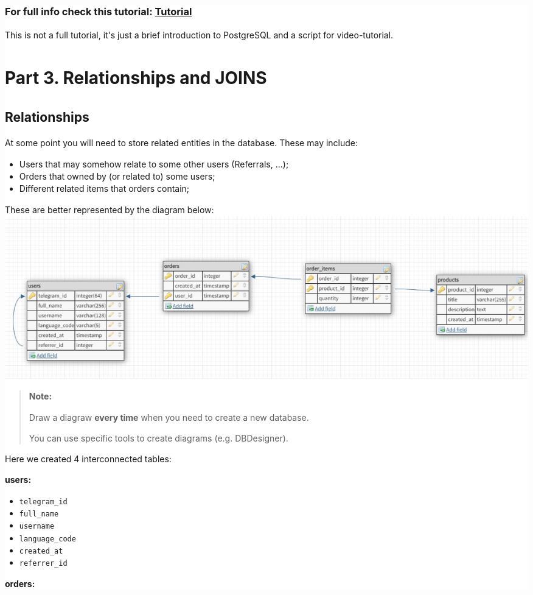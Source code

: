 ### For full info check this tutorial: [Tutorial](https://www.postgresql.org/docs/current/tutorial-fk.html)

This is not a full tutorial, it's just a brief introduction to PostgreSQL and a script for video-tutorial.

# Part 3. Relationships and JOINS

## Relationships

At some point you will need to store related entities in the database.
These may include:

- Users that may somehow relate to some other users (Referrals, ...);
- Orders that owned by (or related to) some users;
- Different related items that orders contain;

These are better represented by the diagram below:
![img.png](img.png)

> **Note:**
>
> Draw a diagraw **every time** when you need to create a new database.
>
> You can use specific tools to create diagrams (e.g. DBDesigner).

Here we created 4 interconnected tables:

**users:**

- `telegram_id`
- `full_name`
- `username`
- `language_code`
- `created_at`
- `referrer_id`

**orders:**
